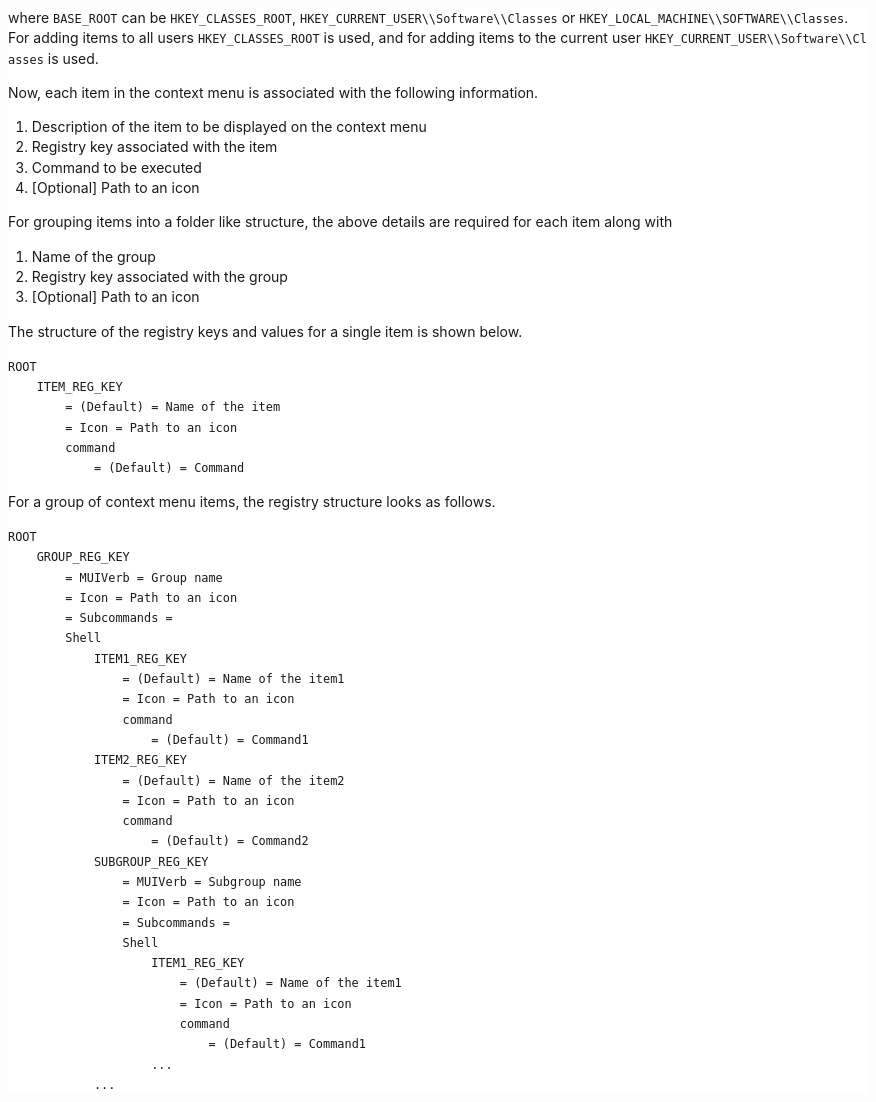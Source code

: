 where `BASE_ROOT` can be `HKEY_CLASSES_ROOT`, `HKEY_CURRENT_USER\\Software\\Classes` or `HKEY_LOCAL_MACHINE\\SOFTWARE\\Classes`.
For adding items to all users `HKEY_CLASSES_ROOT` is used, and for adding items to the current user `HKEY_CURRENT_USER\\Software\\Classes` is used.

Now, each item in the context menu is associated with the following information.
1. Description of the item to be displayed on the context menu
1. Registry key associated with the item
1. Command to be executed
1. \[Optional\] Path to an icon

For grouping items into a folder like structure, the above details are required for each item along with
1. Name of the group
1. Registry key associated with the group
1. \[Optional\] Path to an icon

The structure of the registry keys and values for a single item is shown below.
```
ROOT
    ITEM_REG_KEY
        = (Default) = Name of the item
        = Icon = Path to an icon
        command
            = (Default) = Command
```
For a group of context menu items, the registry structure looks as follows.
```
ROOT
    GROUP_REG_KEY
        = MUIVerb = Group name
        = Icon = Path to an icon
        = Subcommands = 
        Shell
            ITEM1_REG_KEY
                = (Default) = Name of the item1
                = Icon = Path to an icon
                command
                    = (Default) = Command1
            ITEM2_REG_KEY
                = (Default) = Name of the item2
                = Icon = Path to an icon
                command
                    = (Default) = Command2
            SUBGROUP_REG_KEY
                = MUIVerb = Subgroup name
                = Icon = Path to an icon
                = Subcommands = 
                Shell
                    ITEM1_REG_KEY
                        = (Default) = Name of the item1
                        = Icon = Path to an icon
                        command
                            = (Default) = Command1
                    ...
            ...
```

